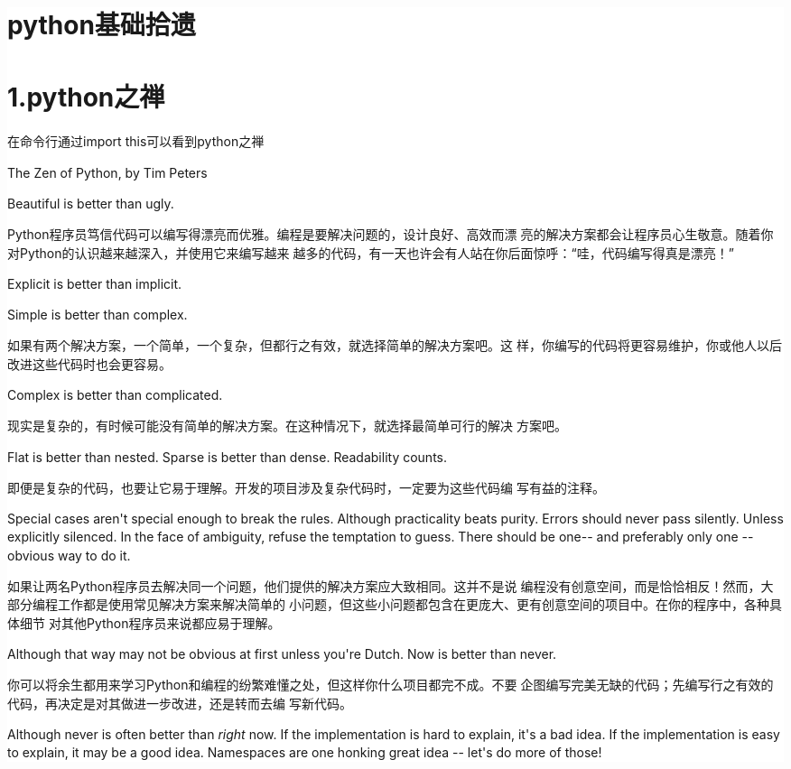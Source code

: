 # python基础拾遗

# 1.python之禅

在命令行通过import this可以看到python之禅

The Zen of Python, by Tim Peters

Beautiful is better than ugly.

Python程序员笃信代码可以编写得漂亮而优雅。编程是要解决问题的，设计良好、高效而漂
亮的解决方案都会让程序员心生敬意。随着你对Python的认识越来越深入，并使用它来编写越来
越多的代码，有一天也许会有人站在你后面惊呼：“哇，代码编写得真是漂亮！”

Explicit is better than implicit.

Simple is better than complex.

如果有两个解决方案，一个简单，一个复杂，但都行之有效，就选择简单的解决方案吧。这
样，你编写的代码将更容易维护，你或他人以后改进这些代码时也会更容易。

Complex is better than complicated.

现实是复杂的，有时候可能没有简单的解决方案。在这种情况下，就选择最简单可行的解决
方案吧。

Flat is better than nested.
Sparse is better than dense.
Readability counts.

即便是复杂的代码，也要让它易于理解。开发的项目涉及复杂代码时，一定要为这些代码编
写有益的注释。

Special cases aren't special enough to break the rules.
Although practicality beats purity.
Errors should never pass silently.
Unless explicitly silenced.
In the face of ambiguity, refuse the temptation to guess.
There should be one-- and preferably only one --obvious way to do it.

如果让两名Python程序员去解决同一个问题，他们提供的解决方案应大致相同。这并不是说
编程没有创意空间，而是恰恰相反！然而，大部分编程工作都是使用常见解决方案来解决简单的
小问题，但这些小问题都包含在更庞大、更有创意空间的项目中。在你的程序中，各种具体细节
对其他Python程序员来说都应易于理解。

Although that way may not be obvious at first unless you're Dutch.
Now is better than never.

你可以将余生都用来学习Python和编程的纷繁难懂之处，但这样你什么项目都完不成。不要
企图编写完美无缺的代码；先编写行之有效的代码，再决定是对其做进一步改进，还是转而去编
写新代码。

Although never is often better than *right* now.
If the implementation is hard to explain, it's a bad idea.
If the implementation is easy to explain, it may be a good idea.
Namespaces are one honking great idea -- let's do more of those!
